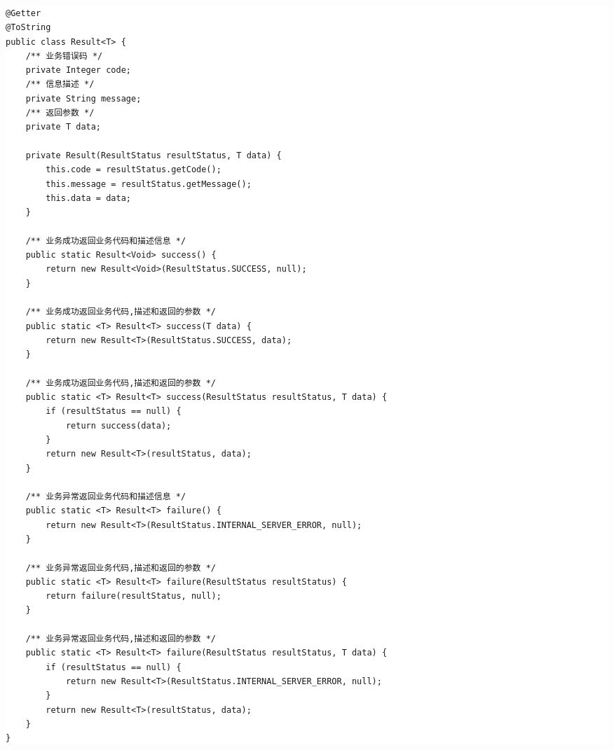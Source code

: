 ```
@Getter
@ToString
public class Result<T> {
    /** 业务错误码 */
    private Integer code;
    /** 信息描述 */
    private String message;
    /** 返回参数 */
    private T data;

    private Result(ResultStatus resultStatus, T data) {
        this.code = resultStatus.getCode();
        this.message = resultStatus.getMessage();
        this.data = data;
    }

    /** 业务成功返回业务代码和描述信息 */
    public static Result<Void> success() {
        return new Result<Void>(ResultStatus.SUCCESS, null);
    }

    /** 业务成功返回业务代码,描述和返回的参数 */
    public static <T> Result<T> success(T data) {
        return new Result<T>(ResultStatus.SUCCESS, data);
    }

    /** 业务成功返回业务代码,描述和返回的参数 */
    public static <T> Result<T> success(ResultStatus resultStatus, T data) {
        if (resultStatus == null) {
            return success(data);
        }
        return new Result<T>(resultStatus, data);
    }

    /** 业务异常返回业务代码和描述信息 */
    public static <T> Result<T> failure() {
        return new Result<T>(ResultStatus.INTERNAL_SERVER_ERROR, null);
    }

    /** 业务异常返回业务代码,描述和返回的参数 */
    public static <T> Result<T> failure(ResultStatus resultStatus) {
        return failure(resultStatus, null);
    }

    /** 业务异常返回业务代码,描述和返回的参数 */
    public static <T> Result<T> failure(ResultStatus resultStatus, T data) {
        if (resultStatus == null) {
            return new Result<T>(ResultStatus.INTERNAL_SERVER_ERROR, null);
        }
        return new Result<T>(resultStatus, data);
    }
}
```
